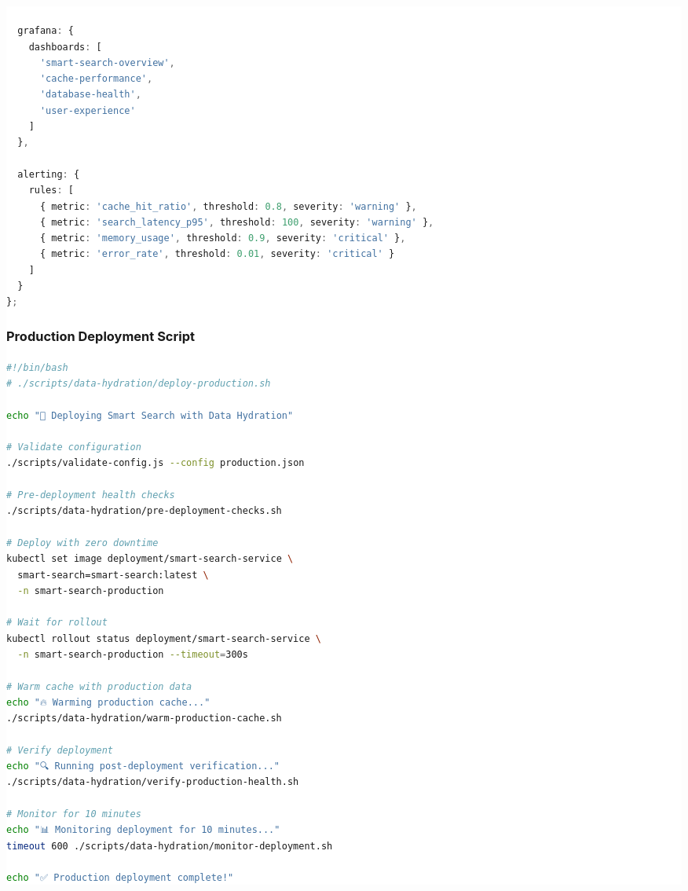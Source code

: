 ```typescript
  
  grafana: {
    dashboards: [
      'smart-search-overview',
      'cache-performance',
      'database-health',
      'user-experience'
    ]
  },
  
  alerting: {
    rules: [
      { metric: 'cache_hit_ratio', threshold: 0.8, severity: 'warning' },
      { metric: 'search_latency_p95', threshold: 100, severity: 'warning' },
      { metric: 'memory_usage', threshold: 0.9, severity: 'critical' },
      { metric: 'error_rate', threshold: 0.01, severity: 'critical' }
    ]
  }
};
```

### Production Deployment Script

```bash
#!/bin/bash
# ./scripts/data-hydration/deploy-production.sh

echo "🚀 Deploying Smart Search with Data Hydration"

# Validate configuration
./scripts/validate-config.js --config production.json

# Pre-deployment health checks
./scripts/data-hydration/pre-deployment-checks.sh

# Deploy with zero downtime
kubectl set image deployment/smart-search-service \
  smart-search=smart-search:latest \
  -n smart-search-production

# Wait for rollout
kubectl rollout status deployment/smart-search-service \
  -n smart-search-production --timeout=300s

# Warm cache with production data
echo "🔥 Warming production cache..."
./scripts/data-hydration/warm-production-cache.sh

# Verify deployment
echo "🔍 Running post-deployment verification..."
./scripts/data-hydration/verify-production-health.sh

# Monitor for 10 minutes
echo "📊 Monitoring deployment for 10 minutes..."
timeout 600 ./scripts/data-hydration/monitor-deployment.sh

echo "✅ Production deployment complete!"
```
